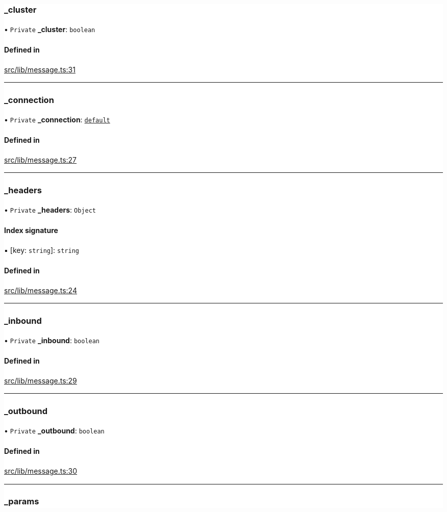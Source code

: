 
### \_cluster

• `Private` **\_cluster**: `boolean`

#### Defined in

[src/lib/message.ts:31](https://github.com/asyncapi/glee/blob/388e335/src/lib/message.ts#L31)

---

### \_connection

• `Private` **\_connection**: [`default`](lib_connection.default.md)

#### Defined in

[src/lib/message.ts:27](https://github.com/asyncapi/glee/blob/388e335/src/lib/message.ts#L27)

---

### \_headers

• `Private` **\_headers**: `Object`

#### Index signature

▪ [key: `string`]: `string`

#### Defined in

[src/lib/message.ts:24](https://github.com/asyncapi/glee/blob/388e335/src/lib/message.ts#L24)

---

### \_inbound

• `Private` **\_inbound**: `boolean`

#### Defined in

[src/lib/message.ts:29](https://github.com/asyncapi/glee/blob/388e335/src/lib/message.ts#L29)

---

### \_outbound

• `Private` **\_outbound**: `boolean`

#### Defined in

[src/lib/message.ts:30](https://github.com/asyncapi/glee/blob/388e335/src/lib/message.ts#L30)

---

### \_params
